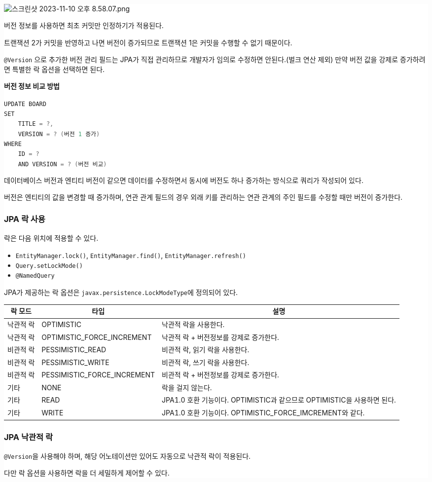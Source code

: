![스크린샷 2023-11-10 오후 8.58.07.png](https://github.com/Heo-y-y/development-blog/assets/112863029/f68cf88e-edc5-4622-92f6-84bbd24fb9c9)

버전 정보를 사용하면 최초 커밋만 인정하기가 적용된다.

트랜잭션 2가 커밋을 반영하고 나면 버전이 증가되므로 트랜잭션 1은 커밋을 수행할 수 없기 때문이다.

`@Version` 으로 추가한 버전 관리 필드는 JPA가 직접 관리하므로 개발자가 임의로 수정하면 안된다.(벌크 연산 제외) 만약 버전 값을 강제로 증가하려면 특별한 락 옵션을 선택하면 된다.

**버전 정보 비교 방법**

```java
UPDATE BOARD
SET
    TITLE = ?,
    VERSION = ? (버전 1 증가)
WHERE
    ID = ?
    AND VERSION = ? (버전 비교)
```

데이터베이스 버전과 엔티티 버전이 같으면 데이터를 수정하면서 동시에 버전도 하나 증가하는 방식으로 쿼리가 작성되어 있다. 

버전은 엔티티의 값을 변경할 때 증가하며, 연관 관계 필드의 경우 외래 키를 관리하는 연관 관계의 주인 필드를 수정할 때만 버전이 증가한다.

### JPA 락 사용

락은 다음 위치에 적용할 수 있다.

- `EntityManager.lock()`, `EntityManager.find()`, `EntityManager.refresh()`
- `Query.setLockMode()`
- `@NamedQuery`

JPA가 제공하는 락 옵션은 `javax.persistence.LockModeType`에 정의되어 있다.

| 락 모드 | 타입 | 설명 |
| --- | --- | --- |
| 낙관적 락 | OPTIMISTIC | 낙관적 락을 사용한다. |
| 낙관적 락 | OPTIMISTIC_FORCE_INCREMENT | 낙관적 락 + 버전정보를 강제로 증가한다. |
| 비관적 락 | PESSIMISTIC_READ | 비관적 락, 읽기 락을 사용한다. |
| 비관적 락 | PESSIMISTIC_WRITE | 비관적 락, 쓰기 락을 사용한다. |
| 비관적 락 | PESSIMISTIC_FORCE_INCREMENT | 비관적 락 + 버전정보를 강제로 증가한다. |
| 기타 | NONE | 락을 걸지 않는다. |
| 기타 | READ | JPA1.0 호환 기능이다. OPTIMISTIC과 같으므로 OPTIMISTIC을 사용하면 된다. |
| 기타 | WRITE | JPA1.0 호환 기능이다. OPTIMISTIC_FORCE_IMCREMENT와 같다. |

### JPA 낙관적 락

`@Version`을 사용해야 하며, 해당 어노테이션만 있어도 자동으로 낙관적 락이 적용된다.

다만 락 옵션을 사용하면 락을 더 세밀하게 제어할 수 있다.
